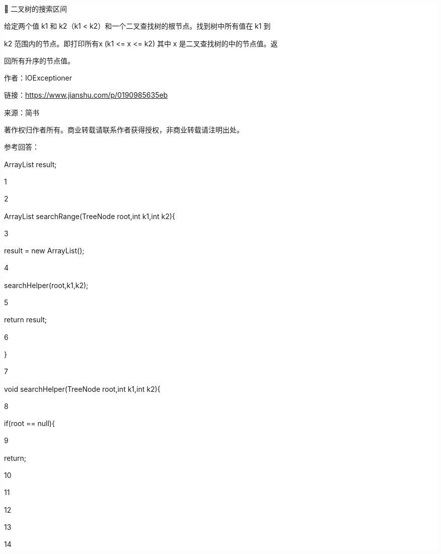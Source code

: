  ⼆叉树的搜索区间

给定两个值 k1 和 k2（k1 < k2）和⼀个⼆叉查找树的根节点。找到树中所有值在 k1 到

k2 范围内的节点。即打印所有x (k1 <= x <= k2) 其中 x 是⼆叉查找树的中的节点值。返

回所有升序的节点值。

作者：IOExceptioner

链接：https://www.jianshu.com/p/0190985635eb

来源：简书

著作权归作者所有。商业转载请联系作者获得授权，⾮商业转载请注明出处。





参考回答：

ArrayList<Integer> result;

1

2

ArrayList<Integer> searchRange(TreeNode root,int k1,int k2){

3

result = new ArrayList<Integer>();

4

searchHelper(root,k1,k2);

5

return result;

6

}

7

void searchHelper(TreeNode root,int k1,int k2){

8

if(root == null){

9

return;

10

11

12

13

14
